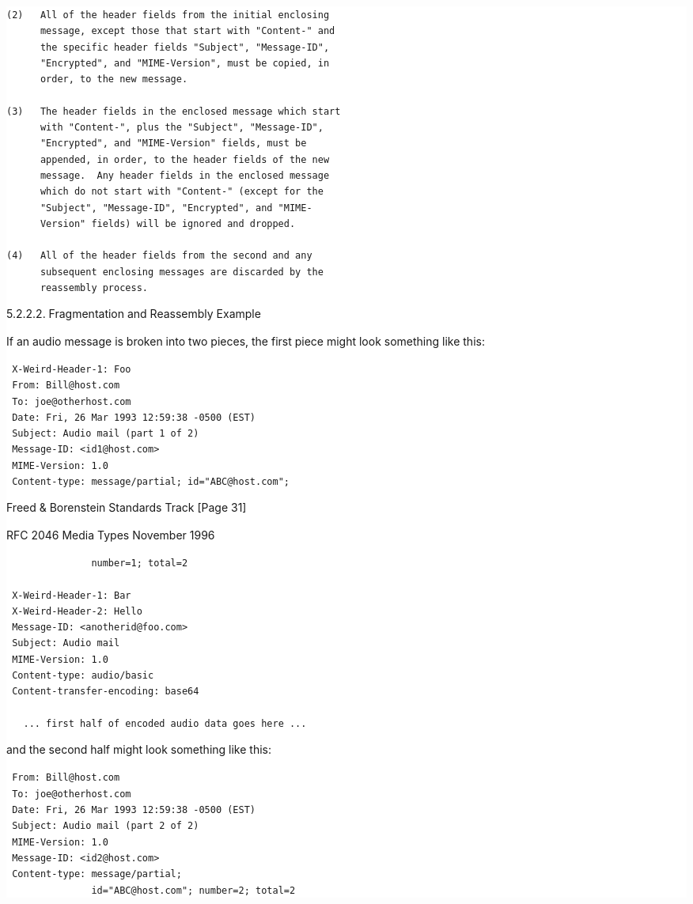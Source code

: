     (2)   All of the header fields from the initial enclosing
          message, except those that start with "Content-" and
          the specific header fields "Subject", "Message-ID",
          "Encrypted", and "MIME-Version", must be copied, in
          order, to the new message.

    (3)   The header fields in the enclosed message which start
          with "Content-", plus the "Subject", "Message-ID",
          "Encrypted", and "MIME-Version" fields, must be
          appended, in order, to the header fields of the new
          message.  Any header fields in the enclosed message
          which do not start with "Content-" (except for the
          "Subject", "Message-ID", "Encrypted", and "MIME-
          Version" fields) will be ignored and dropped.

    (4)   All of the header fields from the second and any
          subsequent enclosing messages are discarded by the
          reassembly process.

5.2.2.2.  Fragmentation and Reassembly Example

   If an audio message is broken into two pieces, the first piece might
   look something like this:

     X-Weird-Header-1: Foo
     From: Bill@host.com
     To: joe@otherhost.com
     Date: Fri, 26 Mar 1993 12:59:38 -0500 (EST)
     Subject: Audio mail (part 1 of 2)
     Message-ID: <id1@host.com>
     MIME-Version: 1.0
     Content-type: message/partial; id="ABC@host.com";

Freed & Borenstein          Standards Track                    [Page 31]

RFC 2046                      Media Types                  November 1996

                   number=1; total=2

     X-Weird-Header-1: Bar
     X-Weird-Header-2: Hello
     Message-ID: <anotherid@foo.com>
     Subject: Audio mail
     MIME-Version: 1.0
     Content-type: audio/basic
     Content-transfer-encoding: base64

       ... first half of encoded audio data goes here ...

   and the second half might look something like this:

     From: Bill@host.com
     To: joe@otherhost.com
     Date: Fri, 26 Mar 1993 12:59:38 -0500 (EST)
     Subject: Audio mail (part 2 of 2)
     MIME-Version: 1.0
     Message-ID: <id2@host.com>
     Content-type: message/partial;
                   id="ABC@host.com"; number=2; total=2
